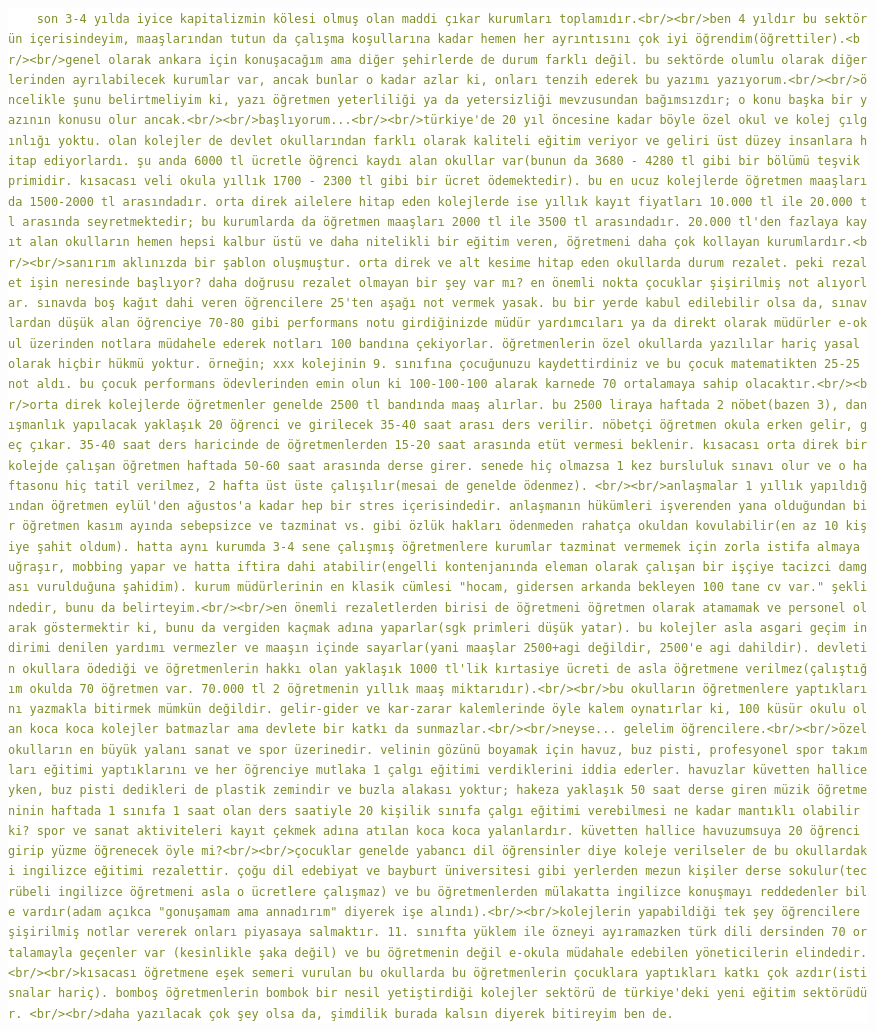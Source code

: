 ```yaml
    son 3-4 yılda iyice kapitalizmin kölesi olmuş olan maddi çıkar kurumları toplamıdır.<br/><br/>ben 4 yıldır bu sektörün içerisindeyim, maaşlarından tutun da çalışma koşullarına kadar hemen her ayrıntısını çok iyi öğrendim(öğrettiler).<br/><br/>genel olarak ankara için konuşacağım ama diğer şehirlerde de durum farklı değil. bu sektörde olumlu olarak diğerlerinden ayrılabilecek kurumlar var, ancak bunlar o kadar azlar ki, onları tenzih ederek bu yazımı yazıyorum.<br/><br/>öncelikle şunu belirtmeliyim ki, yazı öğretmen yeterliliği ya da yetersizliği mevzusundan bağımsızdır; o konu başka bir yazının konusu olur ancak.<br/><br/>başlıyorum...<br/><br/>türkiye'de 20 yıl öncesine kadar böyle özel okul ve kolej çılgınlığı yoktu. olan kolejler de devlet okullarından farklı olarak kaliteli eğitim veriyor ve geliri üst düzey insanlara hitap ediyorlardı. şu anda 6000 tl ücretle öğrenci kaydı alan okullar var(bunun da 3680 - 4280 tl gibi bir bölümü teşvik primidir. kısacası veli okula yıllık 1700 - 2300 tl gibi bir ücret ödemektedir). bu en ucuz kolejlerde öğretmen maaşları da 1500-2000 tl arasındadır. orta direk ailelere hitap eden kolejlerde ise yıllık kayıt fiyatları 10.000 tl ile 20.000 tl arasında seyretmektedir; bu kurumlarda da öğretmen maaşları 2000 tl ile 3500 tl arasındadır. 20.000 tl'den fazlaya kayıt alan okulların hemen hepsi kalbur üstü ve daha nitelikli bir eğitim veren, öğretmeni daha çok kollayan kurumlardır.<br/><br/>sanırım aklınızda bir şablon oluşmuştur. orta direk ve alt kesime hitap eden okullarda durum rezalet. peki rezalet işin neresinde başlıyor? daha doğrusu rezalet olmayan bir şey var mı? en önemli nokta çocuklar şişirilmiş not alıyorlar. sınavda boş kağıt dahi veren öğrencilere 25'ten aşağı not vermek yasak. bu bir yerde kabul edilebilir olsa da, sınavlardan düşük alan öğrenciye 70-80 gibi performans notu girdiğinizde müdür yardımcıları ya da direkt olarak müdürler e-okul üzerinden notlara müdahele ederek notları 100 bandına çekiyorlar. öğretmenlerin özel okullarda yazılılar hariç yasal olarak hiçbir hükmü yoktur. örneğin; xxx kolejinin 9. sınıfına çocuğunuzu kaydettirdiniz ve bu çocuk matematikten 25-25 not aldı. bu çocuk performans ödevlerinden emin olun ki 100-100-100 alarak karnede 70 ortalamaya sahip olacaktır.<br/><br/>orta direk kolejlerde öğretmenler genelde 2500 tl bandında maaş alırlar. bu 2500 liraya haftada 2 nöbet(bazen 3), danışmanlık yapılacak yaklaşık 20 öğrenci ve girilecek 35-40 saat arası ders verilir. nöbetçi öğretmen okula erken gelir, geç çıkar. 35-40 saat ders haricinde de öğretmenlerden 15-20 saat arasında etüt vermesi beklenir. kısacası orta direk bir kolejde çalışan öğretmen haftada 50-60 saat arasında derse girer. senede hiç olmazsa 1 kez bursluluk sınavı olur ve o haftasonu hiç tatil verilmez, 2 hafta üst üste çalışılır(mesai de genelde ödenmez). <br/><br/>anlaşmalar 1 yıllık yapıldığından öğretmen eylül'den ağustos'a kadar hep bir stres içerisindedir. anlaşmanın hükümleri işverenden yana olduğundan bir öğretmen kasım ayında sebepsizce ve tazminat vs. gibi özlük hakları ödenmeden rahatça okuldan kovulabilir(en az 10 kişiye şahit oldum). hatta aynı kurumda 3-4 sene çalışmış öğretmenlere kurumlar tazminat vermemek için zorla istifa almaya uğraşır, mobbing yapar ve hatta iftira dahi atabilir(engelli kontenjanında eleman olarak çalışan bir işçiye tacizci damgası vurulduğuna şahidim). kurum müdürlerinin en klasik cümlesi "hocam, gidersen arkanda bekleyen 100 tane cv var." şeklindedir, bunu da belirteyim.<br/><br/>en önemli rezaletlerden birisi de öğretmeni öğretmen olarak atamamak ve personel olarak göstermektir ki, bunu da vergiden kaçmak adına yaparlar(sgk primleri düşük yatar). bu kolejler asla asgari geçim indirimi denilen yardımı vermezler ve maaşın içinde sayarlar(yani maaşlar 2500+agi değildir, 2500'e agi dahildir). devletin okullara ödediği ve öğretmenlerin hakkı olan yaklaşık 1000 tl'lik kırtasiye ücreti de asla öğretmene verilmez(çalıştığım okulda 70 öğretmen var. 70.000 tl 2 öğretmenin yıllık maaş miktarıdır).<br/><br/>bu okulların öğretmenlere yaptıklarını yazmakla bitirmek mümkün değildir. gelir-gider ve kar-zarar kalemlerinde öyle kalem oynatırlar ki, 100 küsür okulu olan koca koca kolejler batmazlar ama devlete bir katkı da sunmazlar.<br/><br/>neyse... gelelim öğrencilere.<br/><br/>özel okulların en büyük yalanı sanat ve spor üzerinedir. velinin gözünü boyamak için havuz, buz pisti, profesyonel spor takımları eğitimi yaptıklarını ve her öğrenciye mutlaka 1 çalgı eğitimi verdiklerini iddia ederler. havuzlar küvetten halliceyken, buz pisti dedikleri de plastik zemindir ve buzla alakası yoktur; hakeza yaklaşık 50 saat derse giren müzik öğretmeninin haftada 1 sınıfa 1 saat olan ders saatiyle 20 kişilik sınıfa çalgı eğitimi verebilmesi ne kadar mantıklı olabilir ki? spor ve sanat aktiviteleri kayıt çekmek adına atılan koca koca yalanlardır. küvetten hallice havuzumsuya 20 öğrenci girip yüzme öğrenecek öyle mi?<br/><br/>çocuklar genelde yabancı dil öğrensinler diye koleje verilseler de bu okullardaki ingilizce eğitimi rezalettir. çoğu dil edebiyat ve bayburt üniversitesi gibi yerlerden mezun kişiler derse sokulur(tecrübeli ingilizce öğretmeni asla o ücretlere çalışmaz) ve bu öğretmenlerden mülakatta ingilizce konuşmayı reddedenler bile vardır(adam açıkca "gonuşamam ama annadırım" diyerek işe alındı).<br/><br/>kolejlerin yapabildiği tek şey öğrencilere şişirilmiş notlar vererek onları piyasaya salmaktır. 11. sınıfta yüklem ile özneyi ayıramazken türk dili dersinden 70 ortalamayla geçenler var (kesinlikle şaka değil) ve bu öğretmenin değil e-okula müdahale edebilen yöneticilerin elindedir. <br/><br/>kısacası öğretmene eşek semeri vurulan bu okullarda bu öğretmenlerin çocuklara yaptıkları katkı çok azdır(istisnalar hariç). bomboş öğretmenlerin bombok bir nesil yetiştirdiği kolejler sektörü de türkiye'deki yeni eğitim sektörüdür. <br/><br/>daha yazılacak çok şey olsa da, şimdilik burada kalsın diyerek bitireyim ben de.
```